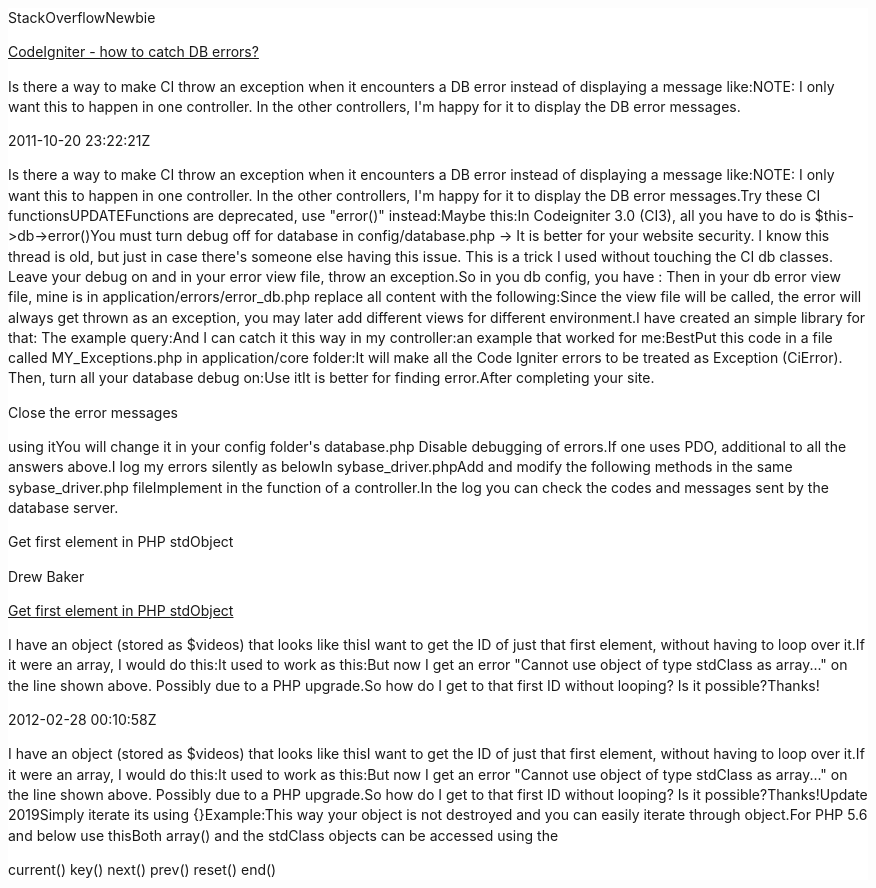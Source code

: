 StackOverflowNewbie

[CodeIgniter - how to catch DB errors?](https://stackoverflow.com/questions/7843406/codeigniter-how-to-catch-db-errors)

Is there a way to make CI throw an exception when it encounters a DB error instead of displaying a message like:NOTE: I only want this to happen in one controller. In the other controllers, I'm happy for it to display the DB error messages.

2011-10-20 23:22:21Z

Is there a way to make CI throw an exception when it encounters a DB error instead of displaying a message like:NOTE: I only want this to happen in one controller. In the other controllers, I'm happy for it to display the DB error messages.Try these CI functionsUPDATEFunctions are deprecated, use "error()" instead:Maybe this:In Codeigniter 3.0 (CI3), all you have to do is $this->db->error()You must turn debug off for database in config/database.php -> It is better for your website security. I know this thread is old, but just in case there's someone else having this issue. This is a trick I used without touching the CI db classes. Leave your debug on and in your error view file, throw an exception.So in you db config, you have : Then in your db error view file, mine is in application/errors/error_db.php replace all content with the following:Since the view file will be called, the error will always get thrown as an exception, you may later add different views for different environment.I have created an simple library for that: The example query:And I can catch it this way in my controller:an example that worked for me:BestPut this code in a file called MY_Exceptions.php in application/core folder:It will make all the Code Igniter errors to be treated as Exception (CiError). Then, turn all your database debug on:Use itIt is better for finding error.After completing your site.

Close the error messages 

using itYou will change it in your config folder's database.php Disable debugging of errors.If one uses PDO, additional to all the answers above.I log my errors silently as belowIn sybase_driver.phpAdd and modify the following methods in the same sybase_driver.php fileImplement in the function of a controller.In the log you can check the codes and messages sent by the database server.

Get first element in PHP stdObject

Drew Baker

[Get first element in PHP stdObject](https://stackoverflow.com/questions/9474446/get-first-element-in-php-stdobject)

I have an object (stored as $videos) that looks like thisI want to get the ID of just that first element, without having to loop over it.If it were an array, I would do this:It used to work as this:But now I get an error "Cannot use object of type stdClass as array..." on the line shown above. Possibly due to a PHP upgrade.So how do I get to that first ID without looping? Is it possible?Thanks!

2012-02-28 00:10:58Z

I have an object (stored as $videos) that looks like thisI want to get the ID of just that first element, without having to loop over it.If it were an array, I would do this:It used to work as this:But now I get an error "Cannot use object of type stdClass as array..." on the line shown above. Possibly due to a PHP upgrade.So how do I get to that first ID without looping? Is it possible?Thanks!Update 2019Simply iterate its using {}Example:This way your object is not destroyed and you can easily iterate through object.For PHP 5.6 and below use thisBoth array() and the stdClass objects can be accessed using the 

current() key() next() prev() reset() end() 
